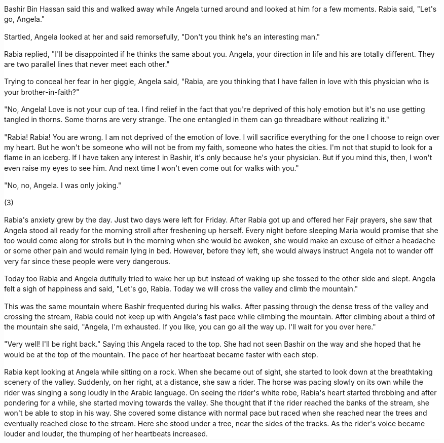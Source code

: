Bashir Bin Hassan said this and walked away while Angela turned around and
looked at him for a few moments. Rabia said, "Let's go, Angela."

Startled, Angela looked at her and said remorsefully, "Don't you think he's an
interesting man."

Rabia replied, "I'll be disappointed if he thinks the same about you. Angela,
your direction in life and his are totally different. They are two parallel
lines that never meet each other."

Trying to conceal her fear in her giggle, Angela said, "Rabia, are you
thinking that I have fallen in love with this physician who is your
brother-in-faith?"

"No, Angela! Love is not your cup of tea. I find relief in the fact that you're
deprived of this holy emotion but it's no use getting tangled in thorns. Some
thorns are very strange. The one entangled in them can go threadbare without
realizing it."

"Rabia! Rabia! You are wrong. I am not deprived of the emotion of love. I will
sacrifice everything for the one I choose to reign over my heart. But he won't
be someone who will not be from my faith, someone who hates the cities. I'm
not that stupid to look for a flame in an iceberg. If I have taken any
interest in Bashir, it's only because he's your physician. But if you mind
this, then, I won't even raise my eyes to see him. And next time I won't even
come out for walks with you."

"No, no, Angela. I was only joking."

(3)

Rabia's anxiety grew by the day. Just two days were left for Friday. After
Rabia got up and offered her Fajr prayers, she saw that Angela stood all ready
for the morning stroll after freshening up herself. Every night before
sleeping Maria would promise that she too would come along for strolls but in
the morning when she would be awoken, she would make an excuse of either a
headache or some other pain and would remain lying in bed. However, before
they left, she would always instruct Angela not to wander off very far since
these people were very dangerous.

Today too Rabia and Angela dutifully tried to wake her up but instead of
waking up she tossed to the other side and slept. Angela felt a sigh of
happiness and said, "Let's go, Rabia. Today we will cross the valley and climb
the mountain."

This was the same mountain where Bashir frequented during his walks. After
passing through the dense tress of the valley and crossing the stream, Rabia
could not keep up with Angela's fast pace while climbing the mountain. After
climbing about a third of the mountain she said, "Angela, I'm exhausted. If
you like, you can go all the way up. I'll wait for you over here."

"Very well! I'll be right back." Saying this Angela raced to the top. She had
not seen Bashir on the way and she hoped that he would be at the top of the
mountain. The pace of her heartbeat became faster with each step.

Rabia kept looking at Angela while sitting on a rock. When she became out of
sight, she started to look down at the breathtaking scenery of the valley.
Suddenly, on her right, at a distance, she saw a rider. The horse was pacing
slowly on its own while the rider was singing a song loudly in the Arabic
language. On seeing the rider's white robe, Rabia's heart started throbbing
and after pondering for a while, she started moving towards the valley. She
thought that if the rider reached the banks of the stream, she won't be able
to stop in his way. She covered some distance with normal pace but raced when
she reached near the trees and eventually reached close to the stream. Here
she stood under a tree, near the sides of the tracks. As the rider's voice
became louder and louder, the thumping of her heartbeats increased.
